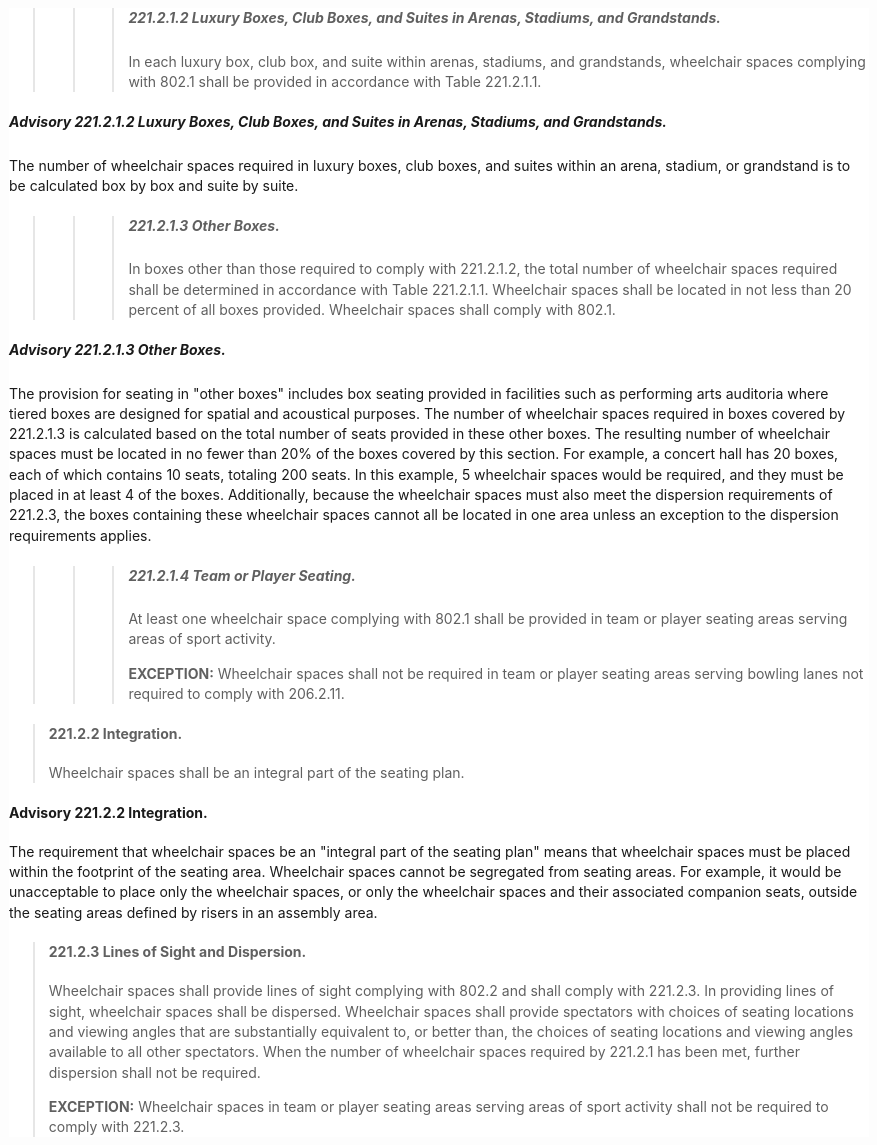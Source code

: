 > > > ##### **221.2.1.2 Luxury Boxes, Club Boxes, and Suites in Arenas, Stadiums, and Grandstands.**
> > >
> > > In each luxury box, club box, and suite within arenas, stadiums, and grandstands, wheelchair spaces complying with 802.1 shall be provided in accordance with Table 221.2.1.1.

##### **Advisory 221.2.1.2 Luxury Boxes, Club Boxes, and Suites in Arenas, Stadiums, and Grandstands.**

The number of wheelchair spaces required in luxury boxes, club boxes, and suites within an arena, stadium, or grandstand is to be calculated box by box and suite by suite.

> > > ##### **221.2.1.3 Other Boxes.**
> > >
> > > In boxes other than those required to comply with 221.2.1.2, the total number of wheelchair spaces required shall be determined in accordance with Table 221.2.1.1. Wheelchair spaces shall be located in not less than 20 percent of all boxes provided. Wheelchair spaces shall comply with 802.1.

##### **Advisory 221.2.1.3 Other Boxes.**

The provision for seating in "other boxes" includes box seating provided in facilities such as performing arts auditoria where tiered boxes are designed for spatial and acoustical purposes. The number of wheelchair spaces required in boxes covered by 221.2.1.3 is calculated based on the total number of seats provided in these other boxes. The resulting number of wheelchair spaces must be located in no fewer than 20% of the boxes covered by this section. For example, a concert hall has 20 boxes, each of which contains 10 seats, totaling 200 seats. In this example, 5 wheelchair spaces would be required, and they must be placed in at least 4 of the boxes. Additionally, because the wheelchair spaces must also meet the dispersion requirements of 221.2.3, the boxes containing these wheelchair spaces cannot all be located in one area unless an exception to the dispersion requirements applies.

> > > ##### **221.2.1.4 Team or Player Seating.**
> > >
> > > At least one wheelchair space complying with 802.1 shall be provided in team or player seating areas serving areas of sport activity.
> > >
> > > **EXCEPTION:** Wheelchair spaces shall not be required in team or player seating areas serving bowling lanes not required to comply with 206.2.11.

> #### **221.2.2 Integration.**
>
> Wheelchair spaces shall be an integral part of the seating plan.

#### **Advisory 221.2.2 Integration.**

The requirement that wheelchair spaces be an "integral part of the seating plan" means that wheelchair spaces must be placed within the footprint of the seating area. Wheelchair spaces cannot be segregated from seating areas. For example, it would be unacceptable to place only the wheelchair spaces, or only the wheelchair spaces and their associated companion seats, outside the seating areas defined by risers in an assembly area.

> #### **221.2.3 Lines of Sight and Dispersion.**
>
> Wheelchair spaces shall provide lines of sight complying with 802.2 and shall comply with 221.2.3. In providing lines of sight, wheelchair spaces shall be dispersed. Wheelchair spaces shall provide spectators with choices of seating locations and viewing angles that are substantially equivalent to, or better than, the choices of seating locations and viewing angles available to all other spectators. When the number of wheelchair spaces required by 221.2.1 has been met, further dispersion shall not be required.
>
> **EXCEPTION:** Wheelchair spaces in team or player seating areas serving areas of sport activity shall not be required to comply with 221.2.3.
